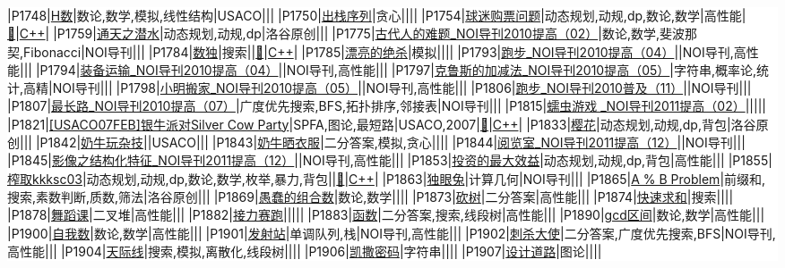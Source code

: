 |P1748|[H数](https://www.luogu.org/problemnew/show/P1748)|数论,数学,模拟,线性结构|USACO|||
|P1750|[出栈序列](https://www.luogu.org/problemnew/show/P1750)|贪心||||
|P1754|[球迷购票问题](https://www.luogu.org/problemnew/show/P1754)|动态规划,动规,dp,数论,数学|高性能|[📜](../solutions/17/P1754.%E7%90%83%E8%BF%B7%E8%B4%AD%E7%A5%A8%E9%97%AE%E9%A2%98.md)|[C++](../cpp/17/p1754.cpp)|
|P1759|[通天之潜水](https://www.luogu.org/problemnew/show/P1759)|动态规划,动规,dp|洛谷原创|||
|P1775|[古代人的难题_NOI导刊2010提高（02）](https://www.luogu.org/problemnew/show/P1775)|数论,数学,斐波那契,Fibonacci|NOI导刊|||
|P1784|[数独](https://www.luogu.org/problemnew/show/P1784)|搜索||[📜](../solutions/17/P1784.%E6%95%B0%E7%8B%AC.md)|[C++](../cpp/17/p1784.cpp)|
|P1785|[漂亮的绝杀](https://www.luogu.org/problemnew/show/P1785)|模拟||||
|P1793|[跑步_NOI导刊2010提高（04）](https://www.luogu.org/problemnew/show/P1793)||NOI导刊,高性能|||
|P1794|[装备运输_NOI导刊2010提高（04）](https://www.luogu.org/problemnew/show/P1794)||NOI导刊,高性能|||
|P1797|[克鲁斯的加减法_NOI导刊2010提高（05）](https://www.luogu.org/problemnew/show/P1797)|字符串,概率论,统计,高精|NOI导刊|||
|P1798|[小明搬家_NOI导刊2010提高（05）](https://www.luogu.org/problemnew/show/P1798)||NOI导刊,高性能|||
|P1806|[跑步_NOI导刊2010普及（11）](https://www.luogu.org/problemnew/show/P1806)||NOI导刊|||
|P1807|[最长路_NOI导刊2010提高（07）](https://www.luogu.org/problemnew/show/P1807)|广度优先搜索,BFS,拓扑排序,邻接表|NOI导刊|||
|P1815|[蠕虫游戏 _NOI导刊2011提高（02）](https://www.luogu.org/problemnew/show/P1815)|||||
|P1821|[[USACO07FEB]银牛派对Silver Cow Party](https://www.luogu.org/problemnew/show/P1821)|SPFA,图论,最短路|USACO,2007|[📜](../solutions/18/P1821.%5BUSACO07FEB%5D%E9%93%B6%E7%89%9B%E6%B4%BE%E5%AF%B9Silver%20Cow%20Party.md)|[C++](../cpp/18/p1821.cpp)|
|P1833|[樱花](https://www.luogu.org/problemnew/show/P1833)|动态规划,动规,dp,背包|洛谷原创|||
|P1842|[奶牛玩杂技](https://www.luogu.org/problemnew/show/P1842)||USACO|||
|P1843|[奶牛晒衣服](https://www.luogu.org/problemnew/show/P1843)|二分答案,模拟,贪心||||
|P1844|[阅览室_NOI导刊2011提高（12）](https://www.luogu.org/problemnew/show/P1844)||NOI导刊|||
|P1845|[影像之结构化特征_NOI导刊2011提高（12）](https://www.luogu.org/problemnew/show/P1845)||NOI导刊,高性能|||
|P1853|[投资的最大效益](https://www.luogu.org/problemnew/show/P1853)|动态规划,动规,dp,背包|高性能|||
|P1855|[榨取kkksc03](https://www.luogu.org/problemnew/show/P1855)|动态规划,动规,dp,数论,数学,枚举,暴力,背包||[📜](../solutions/18/P1855.%E6%A6%A8%E5%8F%96kkksc03.md)|[C++](../cpp/18/p1855.cpp)|
|P1863|[独眼兔](https://www.luogu.org/problemnew/show/P1863)|计算几何|NOI导刊|||
|P1865|[A % B Problem](https://www.luogu.org/problemnew/show/P1865)|前缀和,搜索,素数判断,质数,筛法|洛谷原创|||
|P1869|[愚蠢的组合数](https://www.luogu.org/problemnew/show/P1869)|数论,数学||||
|P1873|[砍树](https://www.luogu.org/problemnew/show/P1873)|二分答案|高性能|||
|P1874|[快速求和](https://www.luogu.org/problemnew/show/P1874)|搜索||||
|P1878|[舞蹈课](https://www.luogu.org/problemnew/show/P1878)|二叉堆|高性能|||
|P1882|[接力赛跑](https://www.luogu.org/problemnew/show/P1882)|||||
|P1883|[函数](https://www.luogu.org/problemnew/show/P1883)|二分答案,搜索,线段树|高性能|||
|P1890|[gcd区间](https://www.luogu.org/problemnew/show/P1890)|数论,数学|高性能|||
|P1900|[自我数](https://www.luogu.org/problemnew/show/P1900)|数论,数学|高性能|||
|P1901|[发射站](https://www.luogu.org/problemnew/show/P1901)|单调队列,栈|NOI导刊,高性能|||
|P1902|[刺杀大使](https://www.luogu.org/problemnew/show/P1902)|二分答案,广度优先搜索,BFS|NOI导刊,高性能|||
|P1904|[天际线](https://www.luogu.org/problemnew/show/P1904)|搜索,模拟,离散化,线段树||||
|P1906|[凯撒密码](https://www.luogu.org/problemnew/show/P1906)|字符串||||
|P1907|[设计道路](https://www.luogu.org/problemnew/show/P1907)|图论||||